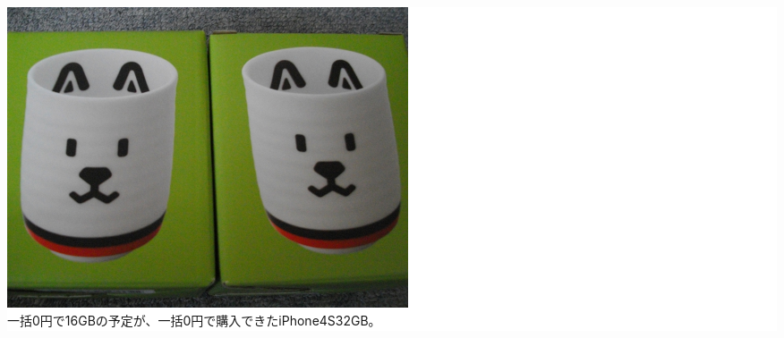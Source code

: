 <a href="/wp-content/uploads/mnp_20120712_03.jpg" target="_blank"><img src="/wp-content/uploads/mnp_20120712_03.jpg" alt="" title="mnp_20120712_03" width="448" height="336" class="alignnone size-full wp-image-1407" /></a><br />
一括0円で16GBの予定が、一括0円で購入できたiPhone4S32GB。<br />